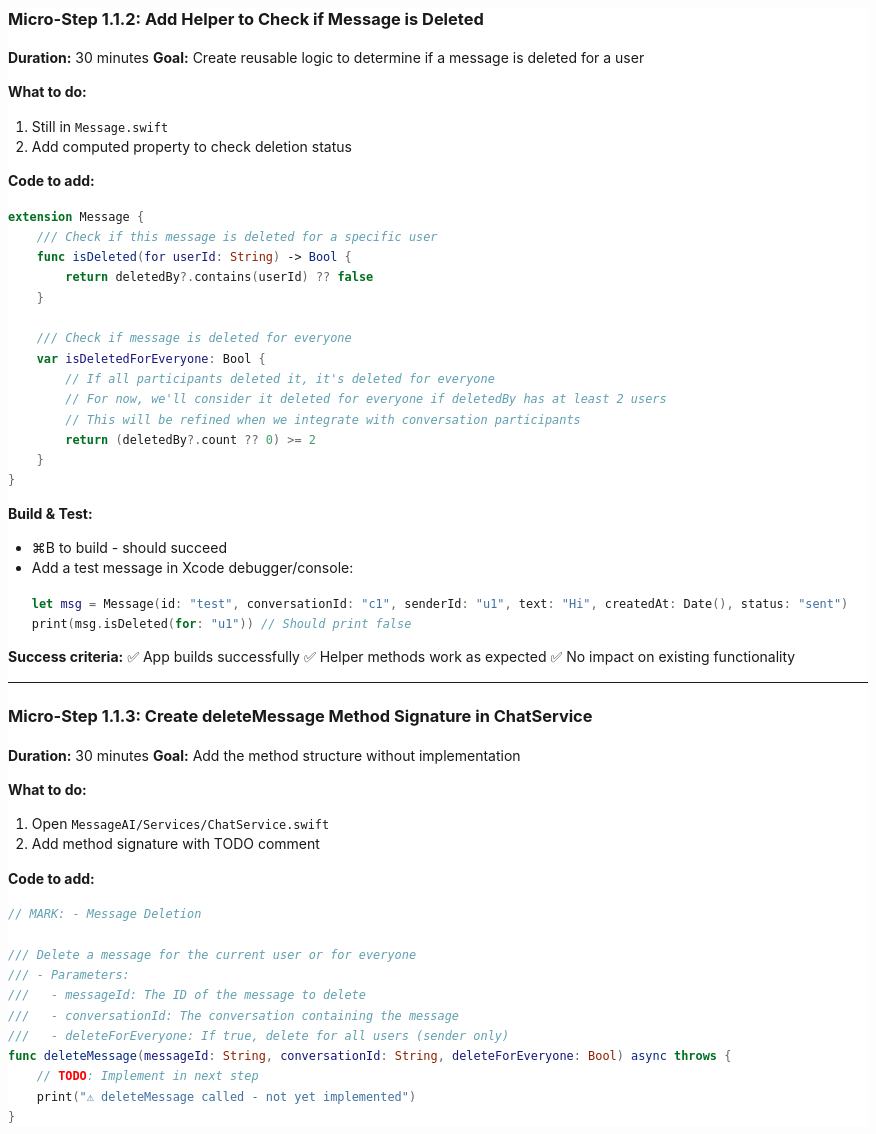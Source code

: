 ### Micro-Step 1.1.2: Add Helper to Check if Message is Deleted
**Duration:** 30 minutes
**Goal:** Create reusable logic to determine if a message is deleted for a user

**What to do:**
1. Still in `Message.swift`
2. Add computed property to check deletion status

**Code to add:**
```swift
extension Message {
    /// Check if this message is deleted for a specific user
    func isDeleted(for userId: String) -> Bool {
        return deletedBy?.contains(userId) ?? false
    }

    /// Check if message is deleted for everyone
    var isDeletedForEveryone: Bool {
        // If all participants deleted it, it's deleted for everyone
        // For now, we'll consider it deleted for everyone if deletedBy has at least 2 users
        // This will be refined when we integrate with conversation participants
        return (deletedBy?.count ?? 0) >= 2
    }
}
```

**Build & Test:**
- ⌘B to build - should succeed
- Add a test message in Xcode debugger/console:
  ```swift
  let msg = Message(id: "test", conversationId: "c1", senderId: "u1", text: "Hi", createdAt: Date(), status: "sent")
  print(msg.isDeleted(for: "u1")) // Should print false
  ```

**Success criteria:**
✅ App builds successfully
✅ Helper methods work as expected
✅ No impact on existing functionality

---

### Micro-Step 1.1.3: Create deleteMessage Method Signature in ChatService
**Duration:** 30 minutes
**Goal:** Add the method structure without implementation

**What to do:**
1. Open `MessageAI/Services/ChatService.swift`
2. Add method signature with TODO comment

**Code to add:**
```swift
// MARK: - Message Deletion

/// Delete a message for the current user or for everyone
/// - Parameters:
///   - messageId: The ID of the message to delete
///   - conversationId: The conversation containing the message
///   - deleteForEveryone: If true, delete for all users (sender only)
func deleteMessage(messageId: String, conversationId: String, deleteForEveryone: Bool) async throws {
    // TODO: Implement in next step
    print("⚠️ deleteMessage called - not yet implemented")
}
```